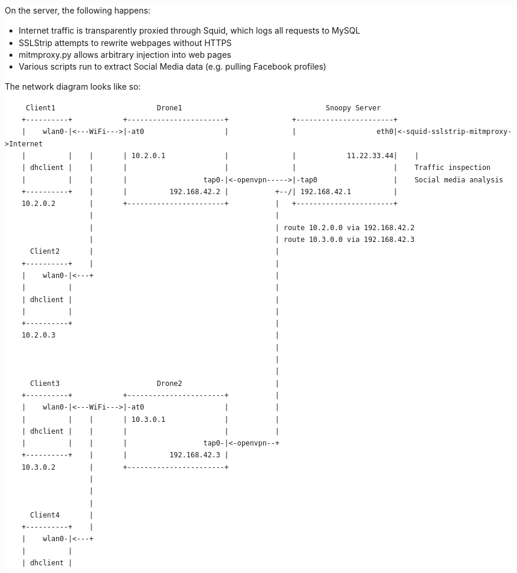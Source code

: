 On the server, the following happens:

- Internet traffic is transparently proxied through Squid, which logs all requests to MySQL
- SSLStrip attempts to rewrite webpages without HTTPS
- mitmproxy.py allows arbitrary injection into web pages
- Various scripts run to extract Social Media data (e.g. pulling Facebook profiles)

The network diagram looks like so:

         Client1                        Drone1                                  Snoopy Server
        +----------+            +-----------------------+               +-----------------------+
        |    wlan0-|<---WiFi--->|-at0                   |               |                   eth0|<-squid-sslstrip-mitmproxy->Internet
        |          |    |       | 10.2.0.1              |               |            11.22.33.44|    |
        | dhclient |    |       |                       |               |                       |    Traffic inspection
        |          |    |       |                  tap0-|<-openvpn----->|-tap0                  |    Social media analysis
        +----------+    |       |          192.168.42.2 |           +--/| 192.168.42.1          |
        10.2.0.2        |       +-----------------------+           |   +-----------------------+
                        |                                           |
                        |                                           | route 10.2.0.0 via 192.168.42.2
                        |                                           | route 10.3.0.0 via 192.168.42.3
          Client2       |                                           |
        +----------+    |                                           |
        |    wlan0-|<---+                                           |
        |          |                                                |
        | dhclient |                                                |
        |          |                                                |
        +----------+                                                |
        10.2.0.3                                                    |
                                                                    |
                                                                    |
                                                                    |
          Client3                       Drone2                      |      
        +----------+            +-----------------------+           |
        |    wlan0-|<---WiFi--->|-at0                   |           |
        |          |    |       | 10.3.0.1              |           |
        | dhclient |    |       |                       |           |
        |          |    |       |                  tap0-|<-openvpn--+
        +----------+    |       |          192.168.42.3 |       
        10.3.0.2        |       +-----------------------+       
                        |
                        |       
                        |
          Client4       |                                       
        +----------+    |                                       
        |    wlan0-|<---+                                       
        |          |                                            
        | dhclient |                                            